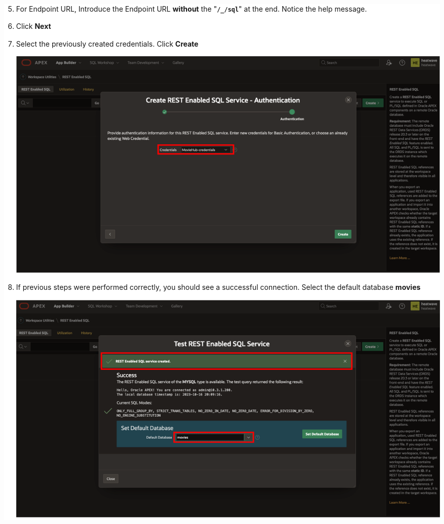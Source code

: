 5. For Endpoint URL, Introduce the Endpoint URL **without** the "**`/_/sql`**" at the end. Notice the help message.

6. Click **Next**

7. Select the previously created credentials. Click **Create**

    ![rest services credentials](./images/rest-service-credentials.png "rest-service-credentials ")

8. If previous steps were performed correctly, you should see a successful connection. Select the default database **movies**

    ![rest services successful connection](./images/rest-service-success.png "rest-service-success ")

